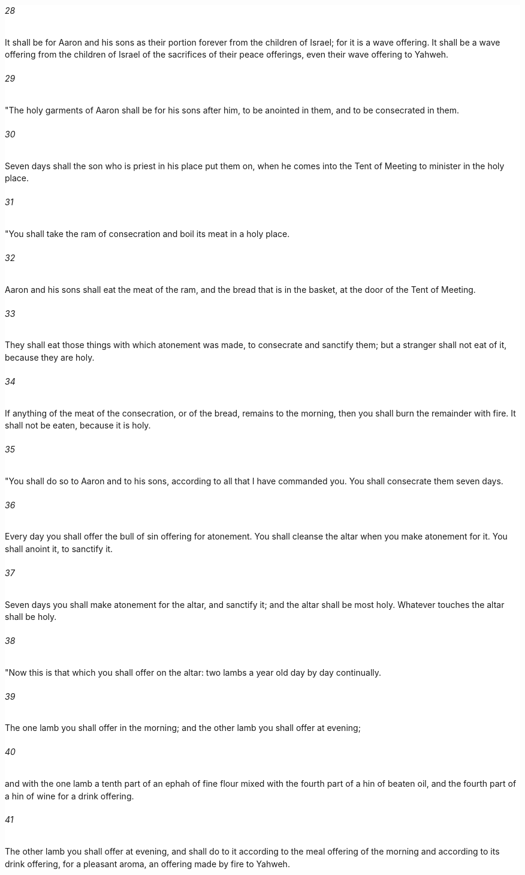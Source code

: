 ###### 28 
It shall be for Aaron and his sons as their portion forever from the children of Israel; for it is a wave offering. It shall be a wave offering from the children of Israel of the sacrifices of their peace offerings, even their wave offering to Yahweh. 

###### 29 
"The holy garments of Aaron shall be for his sons after him, to be anointed in them, and to be consecrated in them. 

###### 30 
Seven days shall the son who is priest in his place put them on, when he comes into the Tent of Meeting to minister in the holy place. 

###### 31 
"You shall take the ram of consecration and boil its meat in a holy place. 

###### 32 
Aaron and his sons shall eat the meat of the ram, and the bread that is in the basket, at the door of the Tent of Meeting. 

###### 33 
They shall eat those things with which atonement was made, to consecrate and sanctify them; but a stranger shall not eat of it, because they are holy. 

###### 34 
If anything of the meat of the consecration, or of the bread, remains to the morning, then you shall burn the remainder with fire. It shall not be eaten, because it is holy. 

###### 35 
"You shall do so to Aaron and to his sons, according to all that I have commanded you. You shall consecrate them seven days. 

###### 36 
Every day you shall offer the bull of sin offering for atonement. You shall cleanse the altar when you make atonement for it. You shall anoint it, to sanctify it. 

###### 37 
Seven days you shall make atonement for the altar, and sanctify it; and the altar shall be most holy. Whatever touches the altar shall be holy. 

###### 38 
"Now this is that which you shall offer on the altar: two lambs a year old day by day continually. 

###### 39 
The one lamb you shall offer in the morning; and the other lamb you shall offer at evening; 

###### 40 
and with the one lamb a tenth part of an ephah of fine flour mixed with the fourth part of a hin of beaten oil, and the fourth part of a hin of wine for a drink offering. 

###### 41 
The other lamb you shall offer at evening, and shall do to it according to the meal offering of the morning and according to its drink offering, for a pleasant aroma, an offering made by fire to Yahweh. 
